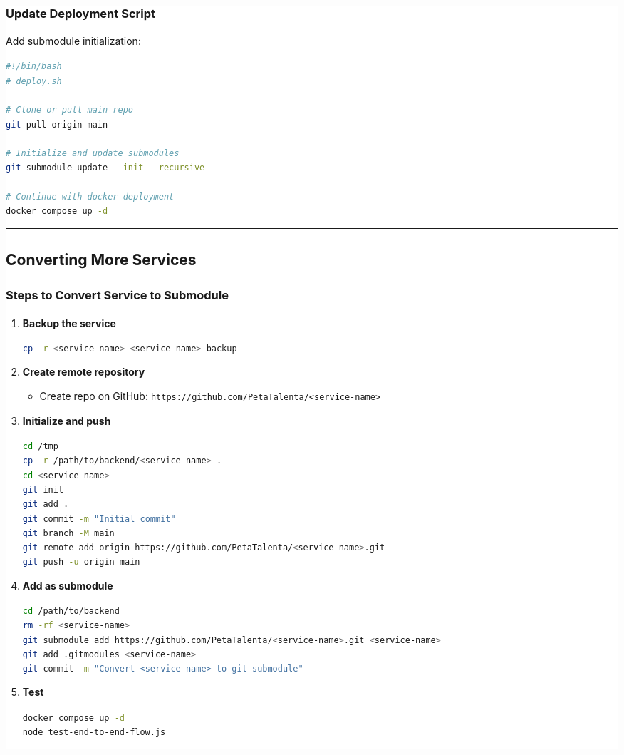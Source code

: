 ### Update Deployment Script
Add submodule initialization:

```bash
#!/bin/bash
# deploy.sh

# Clone or pull main repo
git pull origin main

# Initialize and update submodules
git submodule update --init --recursive

# Continue with docker deployment
docker compose up -d
```

---

## Converting More Services

### Steps to Convert Service to Submodule

1. **Backup the service**
   ```bash
   cp -r <service-name> <service-name>-backup
   ```

2. **Create remote repository**
   - Create repo on GitHub: `https://github.com/PetaTalenta/<service-name>`

3. **Initialize and push**
   ```bash
   cd /tmp
   cp -r /path/to/backend/<service-name> .
   cd <service-name>
   git init
   git add .
   git commit -m "Initial commit"
   git branch -M main
   git remote add origin https://github.com/PetaTalenta/<service-name>.git
   git push -u origin main
   ```

4. **Add as submodule**
   ```bash
   cd /path/to/backend
   rm -rf <service-name>
   git submodule add https://github.com/PetaTalenta/<service-name>.git <service-name>
   git add .gitmodules <service-name>
   git commit -m "Convert <service-name> to git submodule"
   ```

5. **Test**
   ```bash
   docker compose up -d
   node test-end-to-end-flow.js
   ```

---
